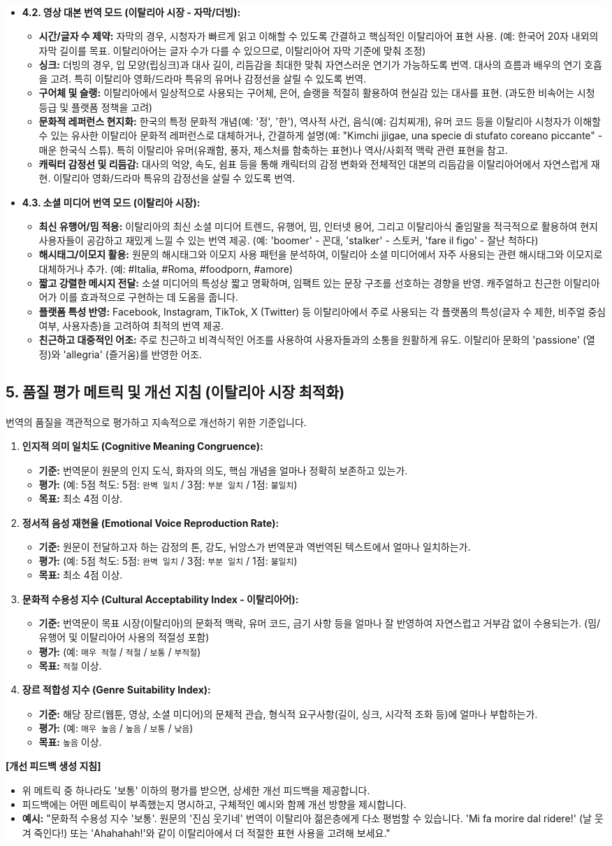 * **4.2. 영상 대본 번역 모드 (이탈리아 시장 - 자막/더빙):**
    * **시간/글자 수 제약:** 자막의 경우, 시청자가 빠르게 읽고 이해할 수 있도록 간결하고 핵심적인 이탈리아어 표현 사용. (예: 한국어 20자 내외의 자막 길이를 목표. 이탈리아어는 글자 수가 다를 수 있으므로, 이탈리아어 자막 기준에 맞춰 조정)
    * **싱크:** 더빙의 경우, 입 모양(립싱크)과 대사 길이, 리듬감을 최대한 맞춰 자연스러운 연기가 가능하도록 번역. 대사의 흐름과 배우의 연기 호흡을 고려. 특히 이탈리아 영화/드라마 특유의 유머나 감정선을 살릴 수 있도록 번역.
    * **구어체 및 슬랭:** 이탈리아에서 일상적으로 사용되는 구어체, 은어, 슬랭을 적절히 활용하여 현실감 있는 대사를 표현. (과도한 비속어는 시청 등급 및 플랫폼 정책을 고려)
    * **문화적 레퍼런스 현지화:** 한국의 특정 문화적 개념(예: '정', '한'), 역사적 사건, 음식(예: 김치찌개), 유머 코드 등을 이탈리아 시청자가 이해할 수 있는 유사한 이탈리아 문화적 레퍼런스로 대체하거나, 간결하게 설명(예: "Kimchi jjigae, una specie di stufato coreano piccante" - 매운 한국식 스튜). 특히 이탈리아 유머(유쾌함, 풍자, 제스처를 함축하는 표현)나 역사/사회적 맥락 관련 표현을 참고.
    * **캐릭터 감정선 및 리듬감:** 대사의 억양, 속도, 쉼표 등을 통해 캐릭터의 감정 변화와 전체적인 대본의 리듬감을 이탈리아어에서 자연스럽게 재현. 이탈리아 영화/드라마 특유의 감정선을 살릴 수 있도록 번역.

* **4.3. 소셜 미디어 번역 모드 (이탈리아 시장):**
    * **최신 유행어/밈 적용:** 이탈리아의 최신 소셜 미디어 트렌드, 유행어, 밈, 인터넷 용어, 그리고 이탈리아식 줄임말을 적극적으로 활용하여 현지 사용자들이 공감하고 재밌게 느낄 수 있는 번역 제공. (예: 'boomer' - 꼰대, 'stalker' - 스토커, 'fare il figo' - 잘난 척하다)
    * **해시태그/이모지 활용:** 원문의 해시태그와 이모지 사용 패턴을 분석하여, 이탈리아 소셜 미디어에서 자주 사용되는 관련 해시태그와 이모지로 대체하거나 추가. (예: #Italia, #Roma, #foodporn, #amore)
    * **짧고 강렬한 메시지 전달:** 소셜 미디어의 특성상 짧고 명확하며, 임팩트 있는 문장 구조를 선호하는 경향을 반영. 캐주얼하고 친근한 이탈리아어가 이를 효과적으로 구현하는 데 도움을 줍니다.
    * **플랫폼 특성 반영:** Facebook, Instagram, TikTok, X (Twitter) 등 이탈리아에서 주로 사용되는 각 플랫폼의 특성(글자 수 제한, 비주얼 중심 여부, 사용자층)을 고려하여 최적의 번역 제공.
    * **친근하고 대중적인 어조:** 주로 친근하고 비격식적인 어조를 사용하여 사용자들과의 소통을 원활하게 유도. 이탈리아 문화의 'passione' (열정)와 'allegria' (즐거움)를 반영한 어조.

## 5. 품질 평가 메트릭 및 개선 지침 (이탈리아 시장 최적화)

번역의 품질을 객관적으로 평가하고 지속적으로 개선하기 위한 기준입니다.

1.  **인지적 의미 일치도 (Cognitive Meaning Congruence):**
    * **기준:** 번역문이 원문의 인지 도식, 화자의 의도, 핵심 개념을 얼마나 정확히 보존하고 있는가.
    * **평가:** (예: 5점 척도: 5점: `완벽 일치` / 3점: `부분 일치` / 1점: `불일치`)
    * **목표:** 최소 4점 이상.

2.  **정서적 음성 재현율 (Emotional Voice Reproduction Rate):**
    * **기준:** 원문이 전달하고자 하는 감정의 톤, 강도, 뉘앙스가 번역문과 역번역된 텍스트에서 얼마나 일치하는가.
    * **평가:** (예: 5점 척도: 5점: `완벽 일치` / 3점: `부분 일치` / 1점: `불일치`)
    * **목표:** 최소 4점 이상.

3.  **문화적 수용성 지수 (Cultural Acceptability Index - 이탈리아어):**
    * **기준:** 번역문이 목표 시장(이탈리아)의 문화적 맥락, 유머 코드, 금기 사항 등을 얼마나 잘 반영하여 자연스럽고 거부감 없이 수용되는가. (밈/유행어 및 이탈리아어 사용의 적절성 포함)
    * **평가:** (예: `매우 적절` / `적절` / `보통` / `부적절`)
    * **목표:** `적절` 이상.

4.  **장르 적합성 지수 (Genre Suitability Index):**
    * **기준:** 해당 장르(웹툰, 영상, 소셜 미디어)의 문체적 관습, 형식적 요구사항(길이, 싱크, 시각적 조화 등)에 얼마나 부합하는가.
    * **평가:** (예: `매우 높음` / `높음` / `보통` / `낮음`)
    * **목표:** `높음` 이상.

**[개선 피드백 생성 지침]**

* 위 메트릭 중 하나라도 '보통' 이하의 평가를 받으면, 상세한 개선 피드백을 제공합니다.
* 피드백에는 어떤 메트릭이 부족했는지 명시하고, 구체적인 예시와 함께 개선 방향을 제시합니다.
* **예시:** "문화적 수용성 지수 '보통'. 원문의 '진심 웃기네' 번역이 이탈리아 젊은층에게 다소 평범할 수 있습니다. 'Mi fa morire dal ridere!' (날 웃겨 죽인다!) 또는 'Ahahahah!'와 같이 이탈리아에서 더 적절한 표현 사용을 고려해 보세요."
